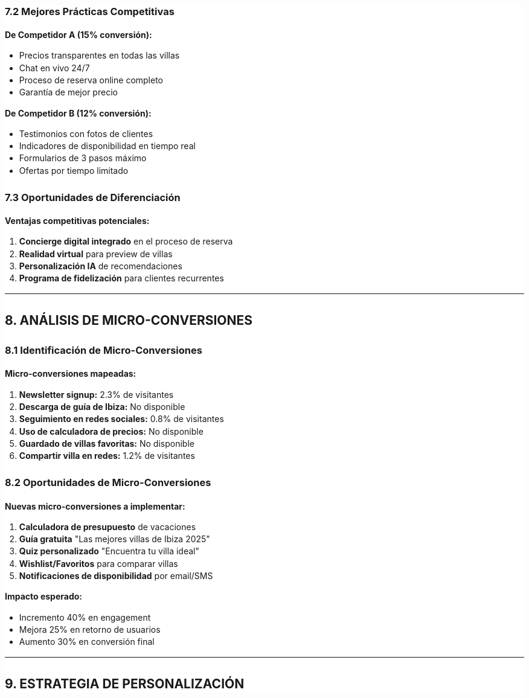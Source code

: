 ### 7.2 Mejores Prácticas Competitivas

**De Competidor A (15% conversión):**
- Precios transparentes en todas las villas
- Chat en vivo 24/7
- Proceso de reserva online completo
- Garantía de mejor precio

**De Competidor B (12% conversión):**
- Testimonios con fotos de clientes
- Indicadores de disponibilidad en tiempo real
- Formularios de 3 pasos máximo
- Ofertas por tiempo limitado

### 7.3 Oportunidades de Diferenciación

**Ventajas competitivas potenciales:**
1. **Concierge digital integrado** en el proceso de reserva
2. **Realidad virtual** para preview de villas
3. **Personalización IA** de recomendaciones
4. **Programa de fidelización** para clientes recurrentes

---

## 8. ANÁLISIS DE MICRO-CONVERSIONES

### 8.1 Identificación de Micro-Conversiones

**Micro-conversiones mapeadas:**
1. **Newsletter signup:** 2.3% de visitantes
2. **Descarga de guía de Ibiza:** No disponible
3. **Seguimiento en redes sociales:** 0.8% de visitantes
4. **Uso de calculadora de precios:** No disponible
5. **Guardado de villas favoritas:** No disponible
6. **Compartir villa en redes:** 1.2% de visitantes

### 8.2 Oportunidades de Micro-Conversiones

**Nuevas micro-conversiones a implementar:**
1. **Calculadora de presupuesto** de vacaciones
2. **Guía gratuita** "Las mejores villas de Ibiza 2025"
3. **Quiz personalizado** "Encuentra tu villa ideal"
4. **Wishlist/Favoritos** para comparar villas
5. **Notificaciones de disponibilidad** por email/SMS

**Impacto esperado:**
- Incremento 40% en engagement
- Mejora 25% en retorno de usuarios
- Aumento 30% en conversión final

---

## 9. ESTRATEGIA DE PERSONALIZACIÓN
